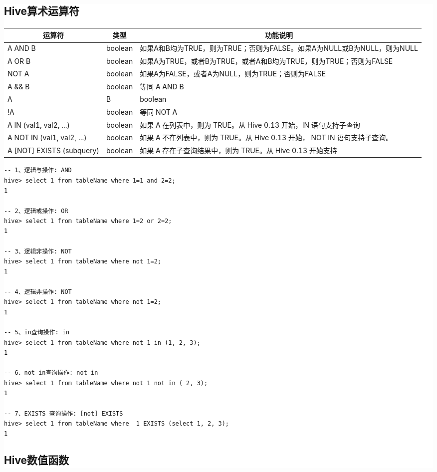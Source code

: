 
## Hive算术运算符

| 运算符 | 类型 | 功能说明 |
| --- | --- | --- |
| A AND B  | boolean | 如果A和B均为TRUE，则为TRUE；否则为FALSE。如果A为NULL或B为NULL，则为NULL |
| A OR B  | boolean | 如果A为TRUE，或者B为TRUE，或者A和B均为TRUE，则为TRUE；否则为FALSE |
| NOT A  | boolean | 如果A为FALSE，或者A为NULL，则为TRUE；否则为FALSE |
| A && B | boolean | 等同 A AND B |
| A | B  | boolean | 等同 A OR B |
| !A  | boolean | 等同 NOT A |
| A IN (val1, val2, ...)  | boolean | 如果 A 在列表中，则为 TRUE。从 Hive 0.13 开始，IN 语句支持子查询 |
| A NOT IN (val1, val2, ...)  | boolean | 如果 A 不在列表中，则为 TRUE。从 Hive 0.13 开始， NOT IN 语句支持子查询。 |
| A [NOT] EXISTS (subquery)  | boolean | 如果 A 存在子查询结果中，则为 TRUE。从 Hive 0.13 开始支持 |

```hql
-- 1、逻辑与操作: AND
hive> select 1 from tableName where 1=1 and 2=2;
1

-- 2、逻辑或操作: OR
hive> select 1 from tableName where 1=2 or 2=2;
1

-- 3、逻辑非操作: NOT
hive> select 1 from tableName where not 1=2;
1

-- 4、逻辑非操作: NOT
hive> select 1 from tableName where not 1=2;
1

-- 5、in查询操作: in
hive> select 1 from tableName where not 1 in (1, 2, 3);
1

-- 6、not in查询操作: not in
hive> select 1 from tableName where not 1 not in ( 2, 3);
1

-- 7、EXISTS 查询操作: [not] EXISTS
hive> select 1 from tableName where  1 EXISTS (select 1, 2, 3);
1
```

## Hive数值函数
